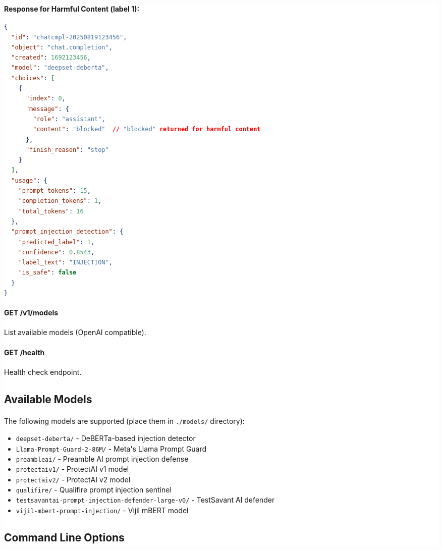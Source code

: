 **Response for Harmful Content (label 1):**
```json
{
  "id": "chatcmpl-20250819123456",
  "object": "chat.completion", 
  "created": 1692123456,
  "model": "deepset-deberta",
  "choices": [
    {
      "index": 0,
      "message": {
        "role": "assistant",
        "content": "blocked"  // "blocked" returned for harmful content
      },
      "finish_reason": "stop"
    }
  ],
  "usage": {
    "prompt_tokens": 15,
    "completion_tokens": 1,
    "total_tokens": 16
  },
  "prompt_injection_detection": {
    "predicted_label": 1,
    "confidence": 0.8543,
    "label_text": "INJECTION",
    "is_safe": false
  }
}
```

#### GET /v1/models
List available models (OpenAI compatible).

#### GET /health
Health check endpoint.

## Available Models

The following models are supported (place them in `./models/` directory):

- `deepset-deberta/` - DeBERTa-based injection detector
- `Llama-Prompt-Guard-2-86M/` - Meta's Llama Prompt Guard
- `preambleai/` - Preamble AI prompt injection defense
- `protectaiv1/` - ProtectAI v1 model
- `protectaiv2/` - ProtectAI v2 model  
- `qualifire/` - Qualifire prompt injection sentinel
- `testsavantai-prompt-injection-defender-large-v0/` - TestSavant AI defender
- `vijil-mbert-prompt-injection/` - Vijil mBERT model

## Command Line Options
